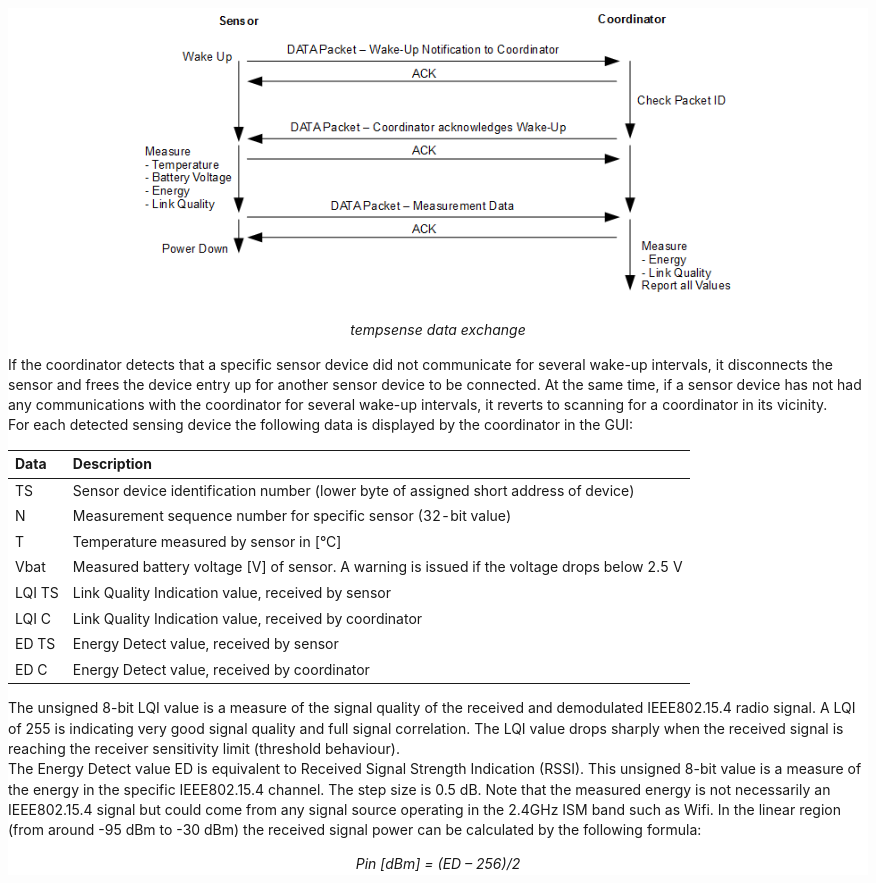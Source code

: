 <p align="center"><img src="etc/img/tempsense_comms.png" width="70%"></p>
<p align="center"><em>tempsense data exchange</em></p>
If the coordinator detects that a specific sensor device did not communicate for several wake-up intervals, it disconnects the sensor and frees the device entry up for another sensor device to be connected. At the same time, if a sensor device has not had any communications with the coordinator for several wake-up intervals, it reverts to scanning for a coordinator in its vicinity.<br>
For each detected sensing device the following data is displayed by the coordinator in the GUI:<br>

| Data   | Description |
| :---   | :--- |
| TS     | Sensor device identification number (lower byte of assigned short address of device) |
| N      | Measurement sequence number for specific sensor (32-bit value) |
| T      | Temperature measured by sensor in [°C] |
| Vbat   | Measured battery voltage [V] of sensor. A warning is issued if the voltage drops below 2.5 V |
| LQI TS | Link Quality Indication value, received by sensor |
| LQI C  | Link Quality Indication value, received by coordinator |
| ED TS  | Energy Detect value, received by sensor |
| ED C   | Energy Detect value, received by coordinator |

The unsigned 8-bit LQI value is a measure of the signal quality of the received and demodulated IEEE802.15.4 radio signal. A LQI of 255 is indicating very good signal quality and full signal correlation. The LQI value drops sharply when the received signal is reaching the receiver sensitivity limit (threshold behaviour).<br>
The Energy Detect value ED is equivalent to Received Signal Strength Indication (RSSI). This unsigned 8-bit value is a measure of the energy in the specific IEEE802.15.4 channel. The step size is 0.5 dB. Note that the measured energy is not necessarily an IEEE802.15.4 signal but could come from any signal source operating in the 2.4GHz ISM band such as Wifi. In the linear region (from around -95 dBm to -30 dBm) the received signal power can be calculated by the following formula:<br>
<p align="center"><em>Pin [dBm] = (ED – 256)/2</em></p>
